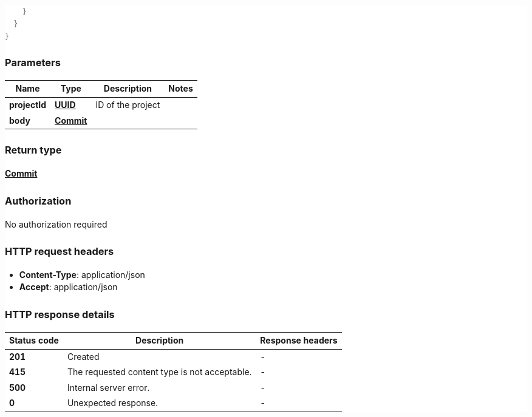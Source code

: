 ```java
    }
  }
}
```

### Parameters

Name | Type | Description  | Notes
------------- | ------------- | ------------- | -------------
 **projectId** | [**UUID**](.md)| ID of the project |
 **body** | [**Commit**](Commit.md)|  |

### Return type

[**Commit**](Commit.md)

### Authorization

No authorization required

### HTTP request headers

 - **Content-Type**: application/json
 - **Accept**: application/json

### HTTP response details
| Status code | Description | Response headers |
|-------------|-------------|------------------|
**201** | Created |  -  |
**415** | The requested content type is not acceptable. |  -  |
**500** | Internal server error. |  -  |
**0** | Unexpected response. |  -  |


